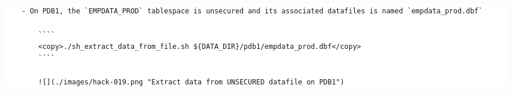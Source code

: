         - On PDB1, the `EMPDATA_PROD` tablespace is unsecured and its associated datafiles is named `empdata_prod.dbf`
        
            ````
            <copy>./sh_extract_data_from_file.sh ${DATA_DIR}/pdb1/empdata_prod.dbf</copy>
            ````

            ![](./images/hack-019.png "Extract data from UNSECURED datafile on PDB1")
